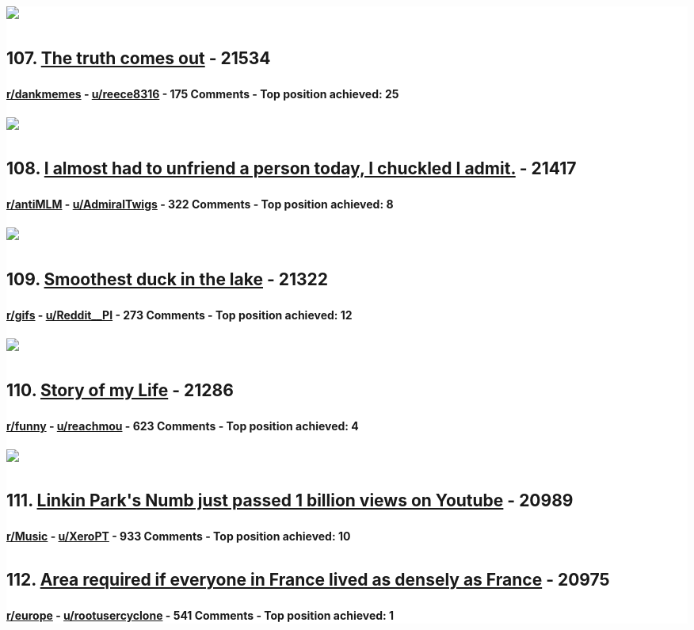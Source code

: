 <a href="https://i.imgur.com/rfQ1sOz.gifv"><img src="https://b.thumbs.redditmedia.com/i5rI2eVv6o_KaI8ZPkl2bfHWuvM860XKYbPNeYQLjcQ.jpg"></img></a>

## 107. [The truth comes out](http://reddit.com/r/dankmemes/comments/9v5yfg/the_truth_comes_out/) - 21534
#### [r/dankmemes](http://reddit.com/r/dankmemes) - [u/reece8316](http://reddit.com/u/reece8316) - 175 Comments - Top position achieved: 25

<a href="https://i.redd.it/5m0z867jn0x11.jpg"><img src="https://a.thumbs.redditmedia.com/lz5ujMjYTpOGSQ3rnYMTmfEi8wv8A9_AxxEclNEe898.jpg"></img></a>

## 108. [I almost had to unfriend a person today, I chuckled I admit.](http://reddit.com/r/antiMLM/comments/9veapn/i_almost_had_to_unfriend_a_person_today_i/) - 21417
#### [r/antiMLM](http://reddit.com/r/antiMLM) - [u/AdmiralTwigs](http://reddit.com/u/AdmiralTwigs) - 322 Comments - Top position achieved: 8

<a href="https://i.redd.it/x1ws94bdg6x11.jpg"><img src="https://a.thumbs.redditmedia.com/34sHi8I9EaAaCrJ0-Rf0oY8-vU0KzqUrfQQG_xWrQu4.jpg"></img></a>

## 109. [Smoothest duck in the lake](http://reddit.com/r/gifs/comments/9v668e/smoothest_duck_in_the_lake/) - 21322
#### [r/gifs](http://reddit.com/r/gifs) - [u/Reddit__PI](http://reddit.com/u/Reddit__PI) - 273 Comments - Top position achieved: 12

<a href="https://i.imgur.com/ZF9FAfT.gifv"><img src="https://a.thumbs.redditmedia.com/8olm1gYp5jrdmnKks08izdlNDBlEi8ETelBoJeww5D8.jpg"></img></a>

## 110. [Story of my Life](http://reddit.com/r/funny/comments/9v76r0/story_of_my_life/) - 21286
#### [r/funny](http://reddit.com/r/funny) - [u/reachmou](http://reddit.com/u/reachmou) - 623 Comments - Top position achieved: 4

<a href="https://i.redd.it/7qyd6gqei1x11.jpg"><img src="https://b.thumbs.redditmedia.com/Jjr7VU9wJDB2rebo9-zAIAh8xFjWgxShwJctLgSoDnc.jpg"></img></a>

## 111. [Linkin Park's Numb just passed 1 billion views on Youtube](http://reddit.com/r/Music/comments/9vd8c8/linkin_parks_numb_just_passed_1_billion_views_on/) - 20989
#### [r/Music](http://reddit.com/r/Music) - [u/XeroPT](http://reddit.com/u/XeroPT) - 933 Comments - Top position achieved: 10

## 112. [Area required if everyone in France lived as densely as France](http://reddit.com/r/europe/comments/9v8106/area_required_if_everyone_in_france_lived_as/) - 20975
#### [r/europe](http://reddit.com/r/europe) - [u/rootusercyclone](http://reddit.com/u/rootusercyclone) - 541 Comments - Top position achieved: 1
